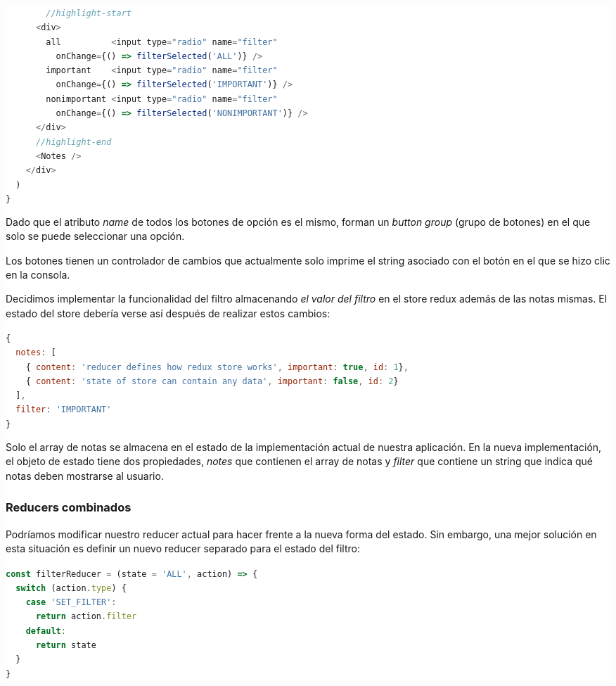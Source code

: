 ```js
        //highlight-start
      <div>
        all          <input type="radio" name="filter"
          onChange={() => filterSelected('ALL')} />
        important    <input type="radio" name="filter"
          onChange={() => filterSelected('IMPORTANT')} />
        nonimportant <input type="radio" name="filter"
          onChange={() => filterSelected('NONIMPORTANT')} />
      </div>
      //highlight-end
      <Notes />
    </div>
  )
}
```


Dado que el atributo <i>name</i> de todos los botones de opción es el mismo, forman un <i>button group</i> (grupo de botones) en el que solo se puede seleccionar una opción.


Los botones tienen un controlador de cambios que actualmente solo imprime el string asociado con el botón en el que se hizo clic en la consola.


Decidimos implementar la funcionalidad del filtro almacenando <i>el valor del filtro</i> en el store redux además de las notas mismas. El estado del store debería verse así después de realizar estos cambios:

```js
{
  notes: [
    { content: 'reducer defines how redux store works', important: true, id: 1},
    { content: 'state of store can contain any data', important: false, id: 2}
  ],
  filter: 'IMPORTANT'
}
```


Solo el array de notas se almacena en el estado de la implementación actual de nuestra aplicación. En la nueva implementación, el objeto de estado tiene dos propiedades, <i>notes</i> que contienen el array de notas y <i>filter</i> que contiene un string que indica qué notas deben mostrarse al usuario.

### Reducers combinados


Podríamos modificar nuestro reducer actual para hacer frente a la nueva forma del estado. Sin embargo, una mejor solución en esta situación es definir un nuevo reducer separado para el estado del filtro:

```js
const filterReducer = (state = 'ALL', action) => {
  switch (action.type) {
    case 'SET_FILTER':
      return action.filter
    default:
      return state
  }
}
```
